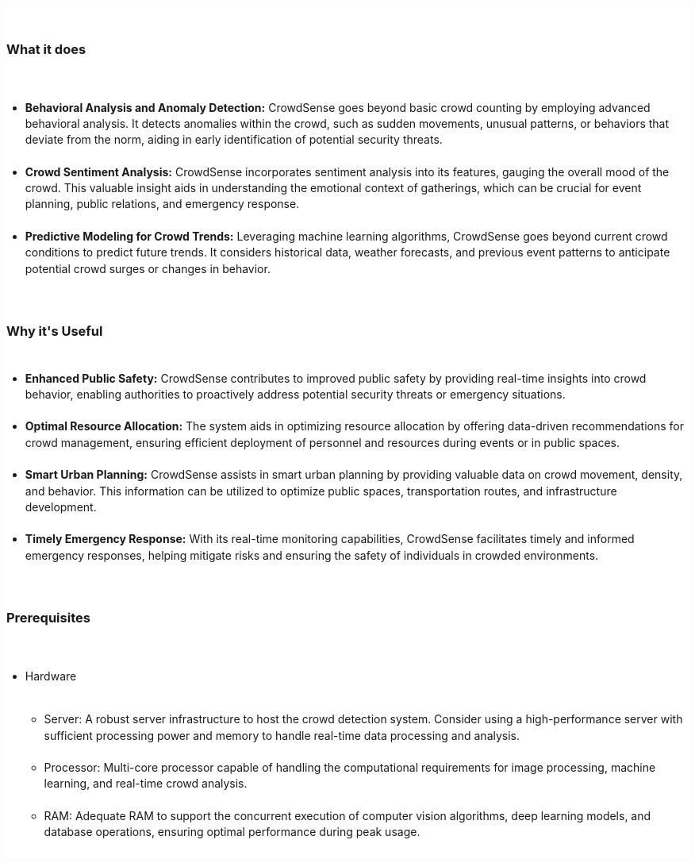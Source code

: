 </P>
<br>

### What it does
<br>

<ul>
  <li><b>Behavioral Analysis and Anomaly Detection:</b>
CrowdSense goes beyond basic crowd counting by employing advanced behavioral analysis. It detects anomalies within the crowd, such as sudden movements, unusual patterns, or behaviors that deviate from the norm, aiding in early identification of potential security threats.
    </li>
  <br>
  
  <li><b>Crowd Sentiment Analysis:</b>
  CrowdSense incorporates sentiment analysis into its features, gauging the overall mood of the crowd. This valuable insight aids in understanding the emotional context of gatherings, which can be crucial for event planning, public relations, and emergency response.
        </li>
  <br>
  
  <li><b>Predictive Modeling for Crowd Trends:</b>
    Leveraging machine learning algorithms, CrowdSense goes beyond current crowd conditions to predict future trends. It considers historical data, weather forecasts, and previous event patterns to anticipate potential crowd surges or changes in behavior.
    </ul>
<br>


### Why it's Useful
<ul><br>
  <li><strong>Enhanced Public Safety:</strong> CrowdSense contributes to improved public safety by providing real-time insights into crowd behavior, enabling authorities to proactively address potential security threats or emergency situations.</li>
  <br>
  <li><strong>Optimal Resource Allocation:</strong> The system aids in optimizing resource allocation by offering data-driven recommendations for crowd management, ensuring efficient deployment of personnel and resources during events or in public spaces.</li>
  <br>
  <li><strong>Smart Urban Planning:</strong> CrowdSense assists in smart urban planning by providing valuable data on crowd movement, density, and behavior. This information can be utilized to optimize public spaces, transportation routes, and infrastructure development.</li>
  <br>
   <li><strong>Timely Emergency Response:</strong> With its real-time monitoring capabilities, CrowdSense facilitates timely and informed emergency responses, helping mitigate risks and ensuring the safety of individuals in crowded environments.</li>
</ul>
<br>
    

### Prerequisites
<br>
<ul>
 <li>Hardware</li><br>
  <ul>
  <li>Server: A robust server infrastructure to host the crowd detection system. Consider using a high-performance server with sufficient processing power and memory to handle real-time data processing and analysis.</li>
     <br>
    <li>Processor: Multi-core processor capable of handling the computational requirements for image processing, machine learning, and real-time crowd analysis.</li>
     <br>
    <li>RAM: Adequate RAM to support the concurrent execution of computer vision algorithms, deep learning models, and database operations, ensuring optimal performance during peak usage.</li>
     <br>